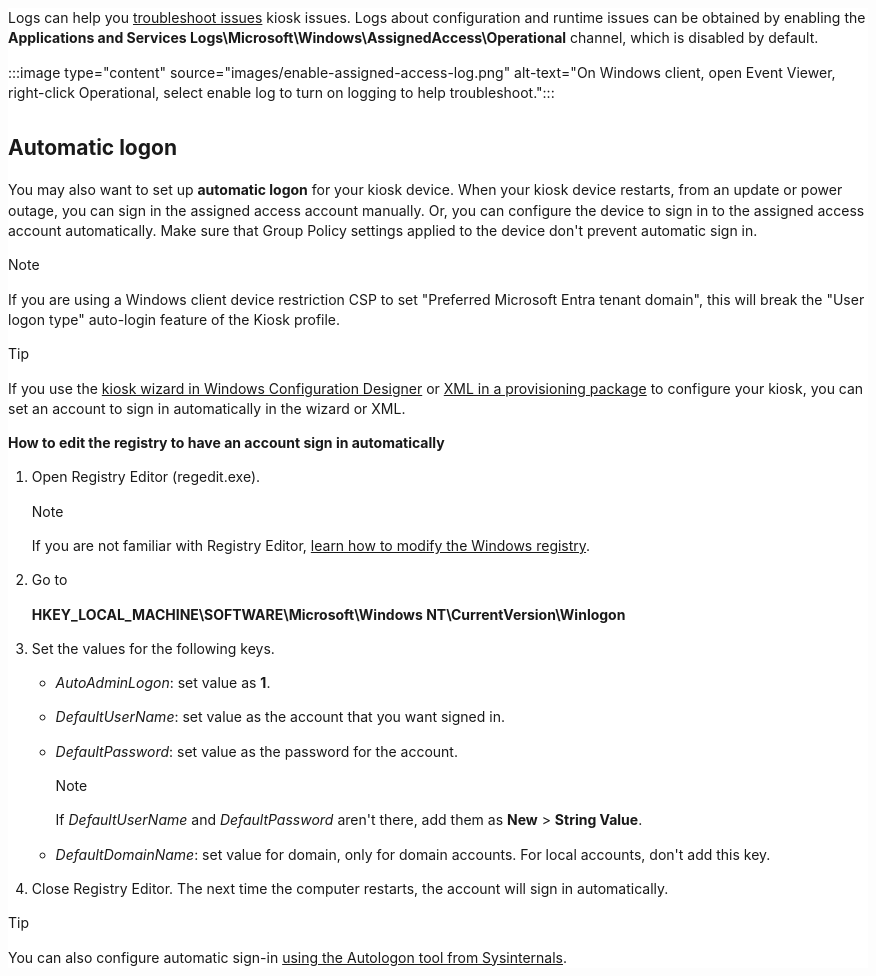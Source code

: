 Logs can help you [troubleshoot issues](/troubleshoot/windows-client/shell-experience/kiosk-mode-issues-troubleshooting) kiosk issues. Logs about configuration and runtime issues can be obtained by enabling the **Applications and Services Logs\Microsoft\Windows\AssignedAccess\Operational** channel, which is disabled by default. 

:::image type="content" source="images/enable-assigned-access-log.png" alt-text="On Windows client, open Event Viewer, right-click Operational, select enable log to turn on logging to help troubleshoot."::: 

## Automatic logon 

You may also want to set up **automatic logon** for your kiosk device. When your kiosk device restarts, from an update or power outage, you can sign in the assigned access account manually. Or, you can configure the device to sign in to the assigned access account automatically. Make sure that Group Policy settings applied to the device don't prevent automatic sign in. 

> [!NOTE]
> If you are using a Windows client device restriction CSP to set "Preferred Microsoft Entra tenant domain", this will break the "User logon type" auto-login feature of the Kiosk profile. 

> [!TIP]
> If you use the [kiosk wizard in Windows Configuration Designer](kiosk-single-app.md#wizard) or [XML in a provisioning package](lock-down-windows-10-to-specific-apps.md) to configure your kiosk, you can set an account to sign in automatically in the wizard or XML.  


**How to edit the registry to have an account sign in automatically** 

1. Open Registry Editor (regedit.exe). 

   > [!NOTE]
   > If you are not familiar with Registry Editor, [learn how to modify the Windows registry](/troubleshoot/windows-server/performance/windows-registry-advanced-users).
  

 

2. Go to 

   **HKEY\_LOCAL\_MACHINE\SOFTWARE\\Microsoft\Windows NT\CurrentVersion\Winlogon** 

3. Set the values for the following keys. 

   - *AutoAdminLogon*: set value as **1**. 

   - *DefaultUserName*: set value as the account that you want signed in. 

   - *DefaultPassword*: set value as the password for the account. 

     > [!NOTE]
     > If *DefaultUserName* and *DefaultPassword* aren't there, add them as **New** > **String Value**. 

   - *DefaultDomainName*: set value for domain, only for domain accounts. For local accounts, don't add this key. 

4. Close Registry Editor. The next time the computer restarts, the account will sign in automatically. 

> [!TIP]
> You can also configure automatic sign-in [using the Autologon tool from Sysinternals](/sysinternals/downloads/autologon). 
